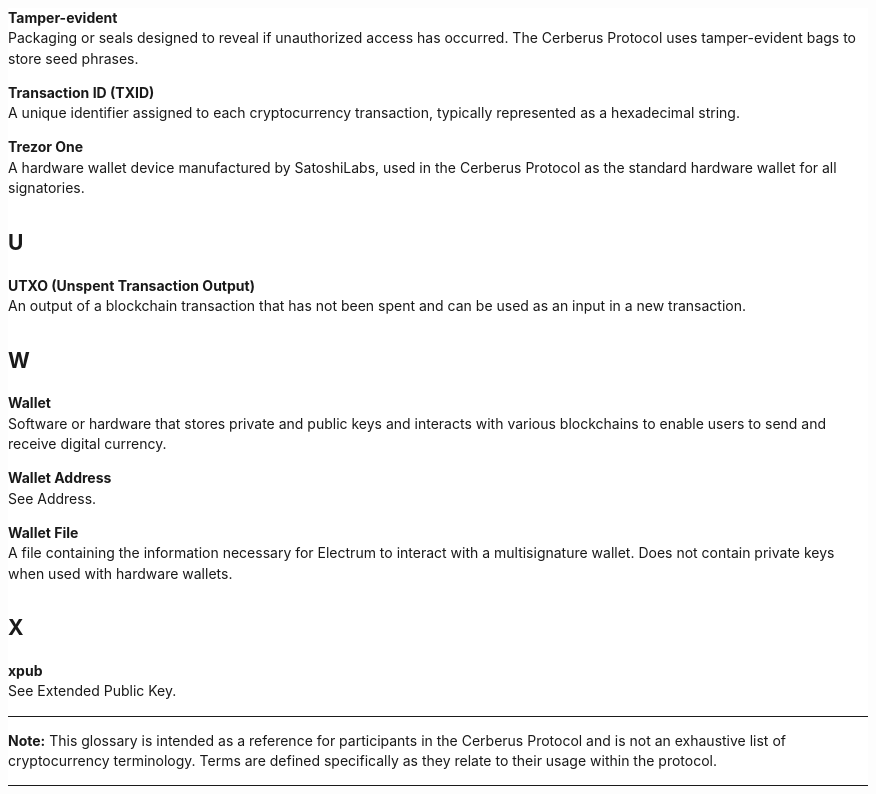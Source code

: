 **Tamper-evident**  
Packaging or seals designed to reveal if unauthorized access has occurred. The Cerberus Protocol uses tamper-evident bags to store seed phrases.

**Transaction ID (TXID)**  
A unique identifier assigned to each cryptocurrency transaction, typically represented as a hexadecimal string.

**Trezor One**  
A hardware wallet device manufactured by SatoshiLabs, used in the Cerberus Protocol as the standard hardware wallet for all signatories.

## U

**UTXO (Unspent Transaction Output)**  
An output of a blockchain transaction that has not been spent and can be used as an input in a new transaction.

## W

**Wallet**  
Software or hardware that stores private and public keys and interacts with various blockchains to enable users to send and receive digital currency.

**Wallet Address**  
See Address.

**Wallet File**  
A file containing the information necessary for Electrum to interact with a multisignature wallet. Does not contain private keys when used with hardware wallets.

## X

**xpub**  
See Extended Public Key.

***

**Note:** This glossary is intended as a reference for participants in the Cerberus Protocol and is not an exhaustive list of cryptocurrency terminology. Terms are defined specifically as they relate to their usage within the protocol.

***
